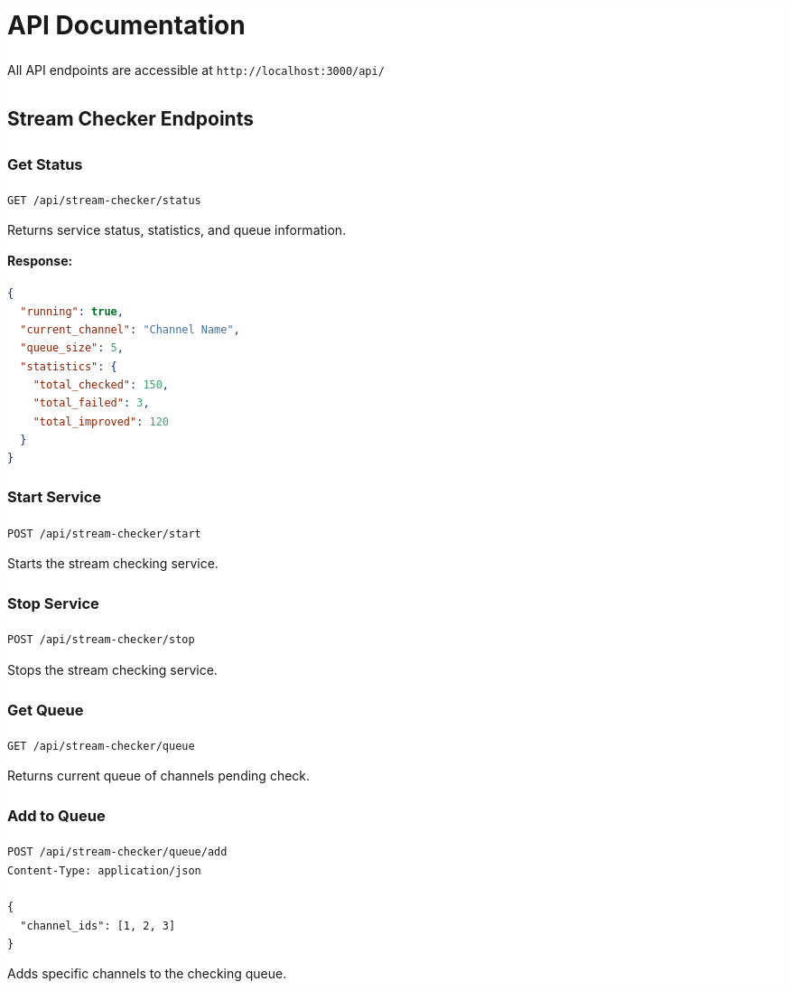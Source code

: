 # API Documentation

All API endpoints are accessible at `http://localhost:3000/api/`

## Stream Checker Endpoints

### Get Status
```
GET /api/stream-checker/status
```
Returns service status, statistics, and queue information.

**Response:**
```json
{
  "running": true,
  "current_channel": "Channel Name",
  "queue_size": 5,
  "statistics": {
    "total_checked": 150,
    "total_failed": 3,
    "total_improved": 120
  }
}
```

### Start Service
```
POST /api/stream-checker/start
```
Starts the stream checking service.

### Stop Service
```
POST /api/stream-checker/stop
```
Stops the stream checking service.

### Get Queue
```
GET /api/stream-checker/queue
```
Returns current queue of channels pending check.

### Add to Queue
```
POST /api/stream-checker/queue/add
Content-Type: application/json

{
  "channel_ids": [1, 2, 3]
}
```
Adds specific channels to the checking queue.
